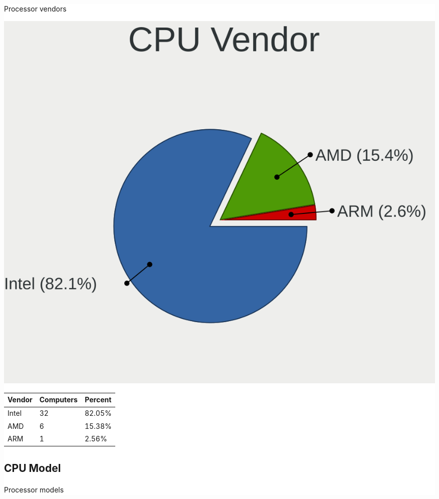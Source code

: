 Processor vendors

![CPU Vendor](./images/pie_chart_bsd/cpu_vendor.svg)


| Vendor | Computers | Percent |
|--------|-----------|---------|
| Intel  | 32        | 82.05%  |
| AMD    | 6         | 15.38%  |
| ARM    | 1         | 2.56%   |

CPU Model
---------

Processor models
